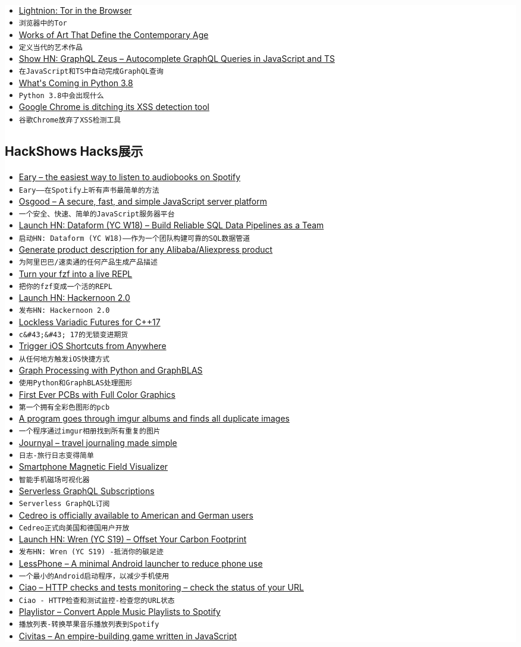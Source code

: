 - [Lightnion: Tor in the Browser](https://github.com/spring-epfl/lightnion)
- `浏览器中的Tor`
- [Works of Art That Define the Contemporary Age](https://www.nytimes.com/2019/07/15/t-magazine/most-important-contemporary-art.html)
- `定义当代的艺术作品`
- [Show HN: GraphQL Zeus – Autocomplete GraphQL Queries in JavaScript and TS](https://github.com/graphql-editor/graphql-zeus)
- `在JavaScript和TS中自动完成GraphQL查询`
- [What&#39;s Coming in Python 3.8](https://lwn.net/SubscriberLink/793818/0c6f9dd271021cd4/)
- `Python 3.8中会出现什么`
- [Google Chrome is ditching its XSS detection tool](https://nakedsecurity.sophos.com/2019/07/18/google-chrome-is-ditching-its-xss-detection-tool/)
- `谷歌Chrome放弃了XSS检测工具`


## HackShows Hacks展示

- [ Eary – the easiest way to listen to audiobooks on Spotify](https://apps.apple.com/app/eary/id1451351600)
- `Eary——在Spotify上听有声书最简单的方法`
- [ Osgood – A secure, fast, and simple JavaScript server platform](https://github.com/intrinsiclabs/osgood)
- `一个安全、快速、简单的JavaScript服务器平台`
- [Launch HN: Dataform (YC W18) – Build Reliable SQL Data Pipelines as a Team](https://news.ycombinator.com/item?id=20441736)
- `启动HN: Dataform (YC W18)——作为一个团队构建可靠的SQL数据管道`
- [ Generate product description for any Alibaba/Aliexpress product](http://www.quillfore.com/neworder)
- `为阿里巴巴/速卖通的任何产品生成产品描述`
- [ Turn your fzf into a live REPL](https://paweldu.dev/posts/fzf-live-repl/)
- `把你的fzf变成一个活的REPL`
- [Launch HN: Hackernoon 2.0](http://hackernoon.com)
- `发布HN: Hackernoon 2.0`
- [ Lockless Variadic Futures for C&#43;&#43;17](https://github.com/FrancoisChabot/variadic_future)
- `c&#43;&#43; 17的无锁变进期货`
- [ Trigger iOS Shortcuts from Anywhere](https://www.pushcut.io/)
- `从任何地方触发iOS快捷方式`
- [ Graph Processing with Python and GraphBLAS](https://github.com/michelp/pygraphblas/tree/master)
- `使用Python和GraphBLAS处理图形`
- [ First Ever PCBs with Full Color Graphics](https://www.littlebird.com.au/blogs/news/colourful-printed-circuit-boards)
- `第一个拥有全彩色图形的pcb`
- [ A program goes through imgur albums and finds all duplicate images](https://github.com/netb258/imgur-dedup)
- `一个程序通过imgur相册找到所有重复的图片`
- [ Journyal – travel journaling made simple](http://journyal.com)
- `日志-旅行日志变得简单`
- [ Smartphone Magnetic Field Visualizer](https://www.vieyrasoftware.net/physics-toolbox-ar)
- `智能手机磁场可视化器`
- [ Serverless GraphQL Subscriptions](https://github.com/fanout/apollo-serverless-demo)
- `Serverless GraphQL订阅`
- [ Cedreo is officially available to American and German users](https://cedreo.com/en/pricing/)
- `Cedreo正式向美国和德国用户开放`
- [Launch HN: Wren (YC S19) – Offset Your Carbon Footprint](https://news.ycombinator.com/item?id=20461577)
- `发布HN: Wren (YC S19) -抵消你的碳足迹`
- [ LessPhone – A minimal Android launcher to reduce phone use](https://lessphone.app)
- `一个最小的Android启动程序，以减少手机使用`
- [ Ciao – HTTP checks and tests monitoring – check the status of your URL](https://www.brotandgames.com/ciao/)
- `Ciao - HTTP检查和测试监控-检查您的URL状态`
- [ Playlistor – Convert Apple Music Playlists to Spotify](https://playlist.raymondakornor.xyz/)
- `播放列表-转换苹果音乐播放列表到Spotify`
- [ Civitas – An empire-building game written in JavaScript](https://github.com/sizeofcat/civitas)